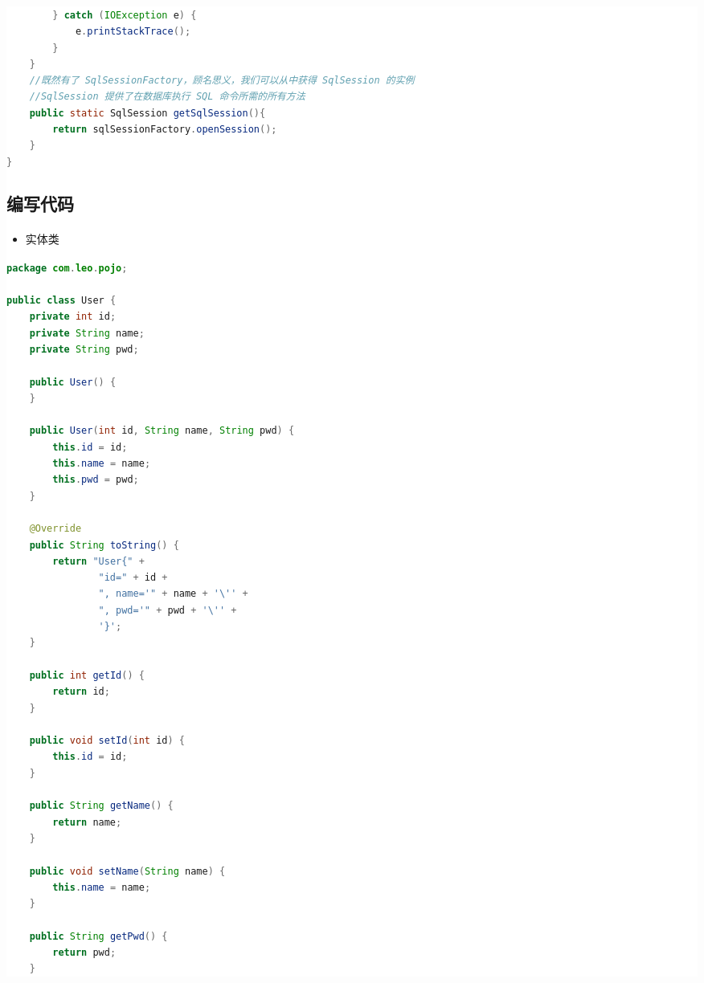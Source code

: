 ```java
        } catch (IOException e) {
            e.printStackTrace();
        }
    }
    //既然有了 SqlSessionFactory，顾名思义，我们可以从中获得 SqlSession 的实例
    //SqlSession 提供了在数据库执行 SQL 命令所需的所有方法
    public static SqlSession getSqlSession(){
        return sqlSessionFactory.openSession();
    }
}

```

## 编写代码

+ 实体类

```java
package com.leo.pojo;

public class User {
    private int id;
    private String name;
    private String pwd;

    public User() {
    }

    public User(int id, String name, String pwd) {
        this.id = id;
        this.name = name;
        this.pwd = pwd;
    }

    @Override
    public String toString() {
        return "User{" +
                "id=" + id +
                ", name='" + name + '\'' +
                ", pwd='" + pwd + '\'' +
                '}';
    }

    public int getId() {
        return id;
    }

    public void setId(int id) {
        this.id = id;
    }

    public String getName() {
        return name;
    }

    public void setName(String name) {
        this.name = name;
    }

    public String getPwd() {
        return pwd;
    }

```